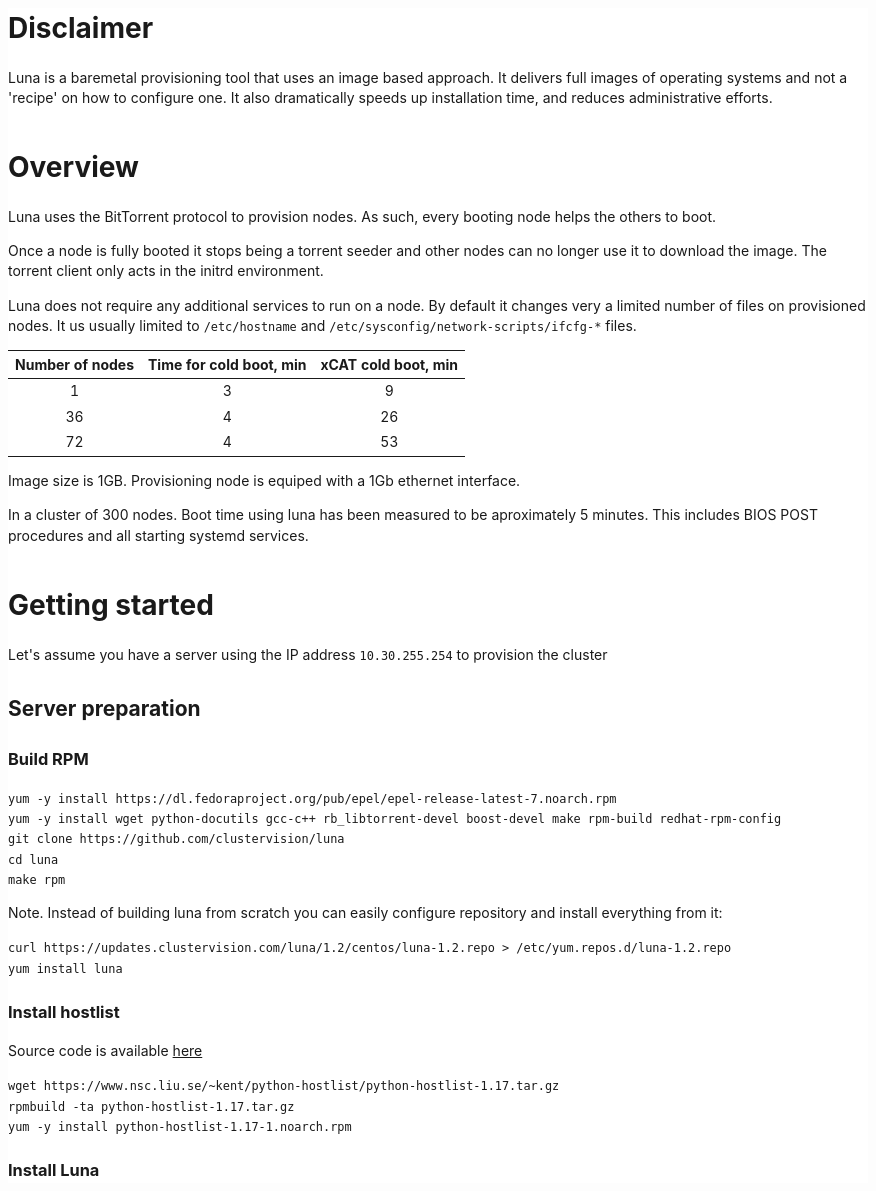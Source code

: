 # Disclaimer

Luna is a baremetal provisioning tool that uses an image based approach. It delivers full images of operating systems and not a 'recipe' on how to configure one.
It also dramatically speeds up installation time, and reduces administrative efforts.

# Overview

Luna uses the BitTorrent protocol to provision nodes. As such, every booting node helps the others to boot.

Once a node is fully booted it stops being a torrent seeder and other nodes can no longer use it to download the image. The torrent client only acts in the initrd environment.

Luna does not require any additional services to run on a node. By default it changes very a limited number of files on provisioned nodes.
It us usually limited to `/etc/hostname` and `/etc/sysconfig/network-scripts/ifcfg-*` files.

|Number of nodes|Time for cold boot, min|xCAT cold boot, min|
|:-------------:|:---------------------:|:-----------------:|
|              1|                      3|                  9|
|             36|                      4|                 26|
|             72|                      4|                 53|

Image size is 1GB. Provisioning node is equiped with a 1Gb ethernet interface.

In a cluster of 300 nodes. Boot time using luna has been measured to be aproximately 5 minutes. This includes BIOS POST procedures and all starting systemd services.

# Getting started

Let's assume you have a server using the IP address `10.30.255.254` to provision the cluster

## Server preparation

### Build RPM
```
yum -y install https://dl.fedoraproject.org/pub/epel/epel-release-latest-7.noarch.rpm
yum -y install wget python-docutils gcc-c++ rb_libtorrent-devel boost-devel make rpm-build redhat-rpm-config
git clone https://github.com/clustervision/luna
cd luna
make rpm
```

Note. Instead of building luna from scratch you can easily configure repository and install everything from it:

```
curl https://updates.clustervision.com/luna/1.2/centos/luna-1.2.repo > /etc/yum.repos.d/luna-1.2.repo
yum install luna
```
### Install hostlist
Source code is available [here](https://www.nsc.liu.se/~kent/python-hostlist/)
```
wget https://www.nsc.liu.se/~kent/python-hostlist/python-hostlist-1.17.tar.gz
rpmbuild -ta python-hostlist-1.17.tar.gz
yum -y install python-hostlist-1.17-1.noarch.rpm
```
### Install Luna